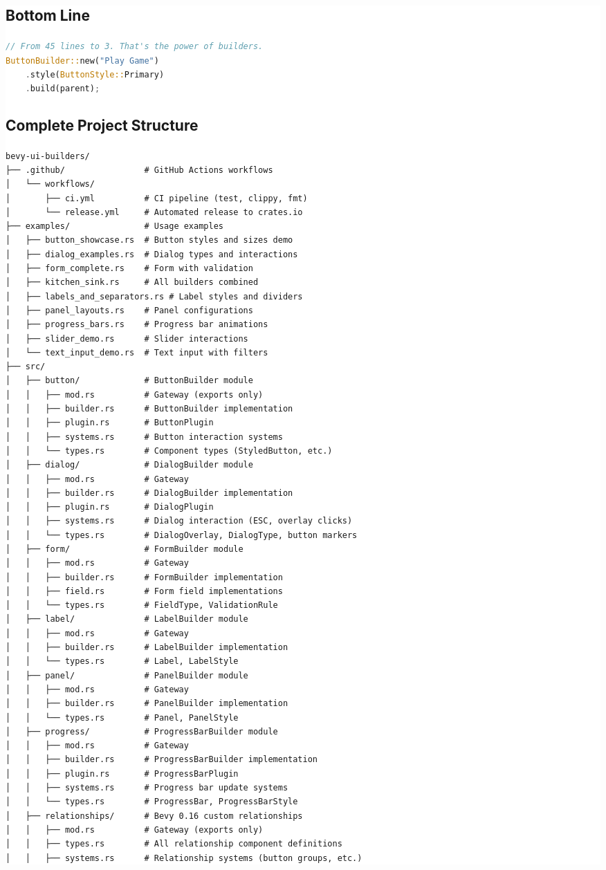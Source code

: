 ## Bottom Line

```rust
// From 45 lines to 3. That's the power of builders.
ButtonBuilder::new("Play Game")
    .style(ButtonStyle::Primary)
    .build(parent);
```

## Complete Project Structure

```
bevy-ui-builders/
├── .github/                # GitHub Actions workflows
│   └── workflows/
│       ├── ci.yml          # CI pipeline (test, clippy, fmt)
│       └── release.yml     # Automated release to crates.io
├── examples/               # Usage examples
│   ├── button_showcase.rs  # Button styles and sizes demo
│   ├── dialog_examples.rs  # Dialog types and interactions
│   ├── form_complete.rs    # Form with validation
│   ├── kitchen_sink.rs     # All builders combined
│   ├── labels_and_separators.rs # Label styles and dividers
│   ├── panel_layouts.rs    # Panel configurations
│   ├── progress_bars.rs    # Progress bar animations
│   ├── slider_demo.rs      # Slider interactions
│   └── text_input_demo.rs  # Text input with filters
├── src/
│   ├── button/             # ButtonBuilder module
│   │   ├── mod.rs          # Gateway (exports only)
│   │   ├── builder.rs      # ButtonBuilder implementation
│   │   ├── plugin.rs       # ButtonPlugin
│   │   ├── systems.rs      # Button interaction systems
│   │   └── types.rs        # Component types (StyledButton, etc.)
│   ├── dialog/             # DialogBuilder module
│   │   ├── mod.rs          # Gateway
│   │   ├── builder.rs      # DialogBuilder implementation
│   │   ├── plugin.rs       # DialogPlugin
│   │   ├── systems.rs      # Dialog interaction (ESC, overlay clicks)
│   │   └── types.rs        # DialogOverlay, DialogType, button markers
│   ├── form/               # FormBuilder module
│   │   ├── mod.rs          # Gateway
│   │   ├── builder.rs      # FormBuilder implementation
│   │   ├── field.rs        # Form field implementations
│   │   └── types.rs        # FieldType, ValidationRule
│   ├── label/              # LabelBuilder module
│   │   ├── mod.rs          # Gateway
│   │   ├── builder.rs      # LabelBuilder implementation
│   │   └── types.rs        # Label, LabelStyle
│   ├── panel/              # PanelBuilder module
│   │   ├── mod.rs          # Gateway
│   │   ├── builder.rs      # PanelBuilder implementation
│   │   └── types.rs        # Panel, PanelStyle
│   ├── progress/           # ProgressBarBuilder module
│   │   ├── mod.rs          # Gateway
│   │   ├── builder.rs      # ProgressBarBuilder implementation
│   │   ├── plugin.rs       # ProgressBarPlugin
│   │   ├── systems.rs      # Progress bar update systems
│   │   └── types.rs        # ProgressBar, ProgressBarStyle
│   ├── relationships/      # Bevy 0.16 custom relationships
│   │   ├── mod.rs          # Gateway (exports only)
│   │   ├── types.rs        # All relationship component definitions
│   │   ├── systems.rs      # Relationship systems (button groups, etc.)
```